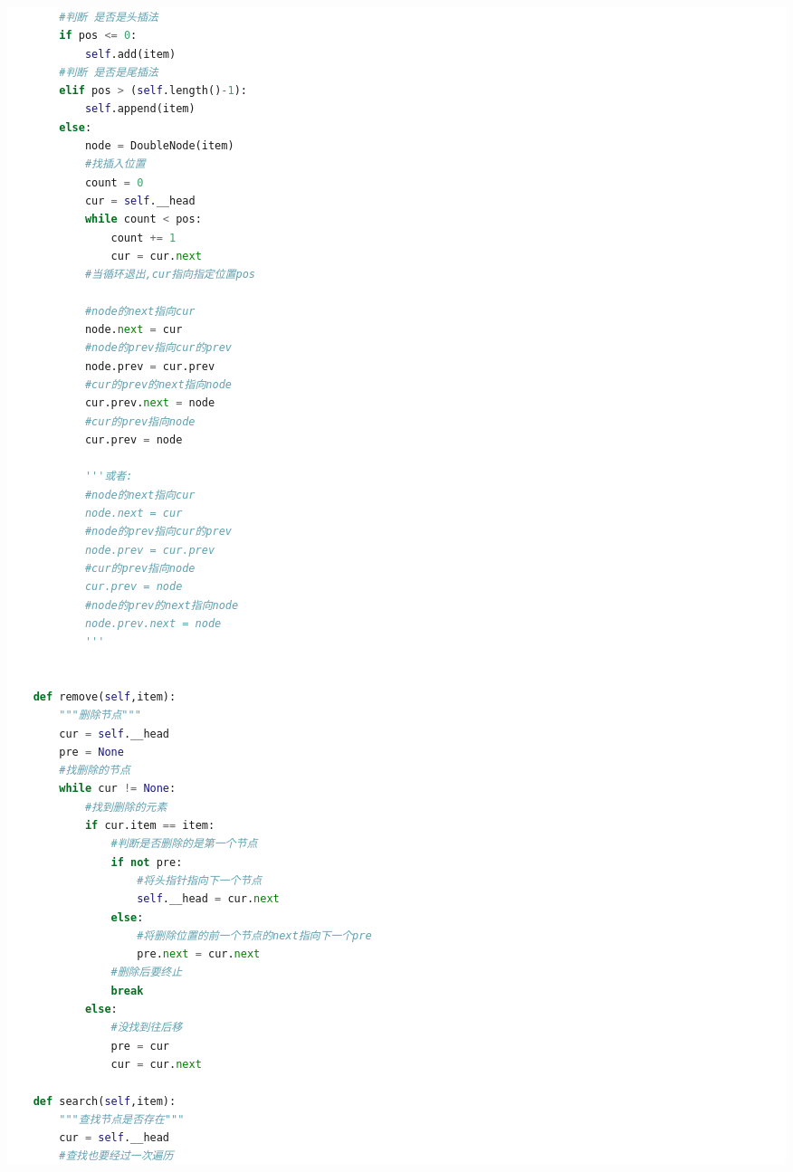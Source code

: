 ```python
        #判断 是否是头插法
        if pos <= 0:
            self.add(item)
        #判断 是否是尾插法
        elif pos > (self.length()-1):
            self.append(item)
        else:
            node = DoubleNode(item)
            #找插入位置
            count = 0
            cur = self.__head
            while count < pos:
                count += 1
                cur = cur.next
            #当循环退出,cur指向指定位置pos

            #node的next指向cur
            node.next = cur
            #node的prev指向cur的prev
            node.prev = cur.prev
            #cur的prev的next指向node
            cur.prev.next = node
            #cur的prev指向node
            cur.prev = node

            '''或者:
            #node的next指向cur
            node.next = cur
            #node的prev指向cur的prev
            node.prev = cur.prev
            #cur的prev指向node
            cur.prev = node
            #node的prev的next指向node
            node.prev.next = node
            '''


    def remove(self,item):
        """删除节点"""
        cur = self.__head
        pre = None
        #找删除的节点
        while cur != None:
            #找到删除的元素
            if cur.item == item:
                #判断是否删除的是第一个节点
                if not pre:
                    #将头指针指向下一个节点
                    self.__head = cur.next
                else:
                    #将删除位置的前一个节点的next指向下一个pre
                    pre.next = cur.next
                #删除后要终止
                break
            else:
                #没找到往后移
                pre = cur
                cur = cur.next

    def search(self,item):
        """查找节点是否存在"""
        cur = self.__head
        #查找也要经过一次遍历
```